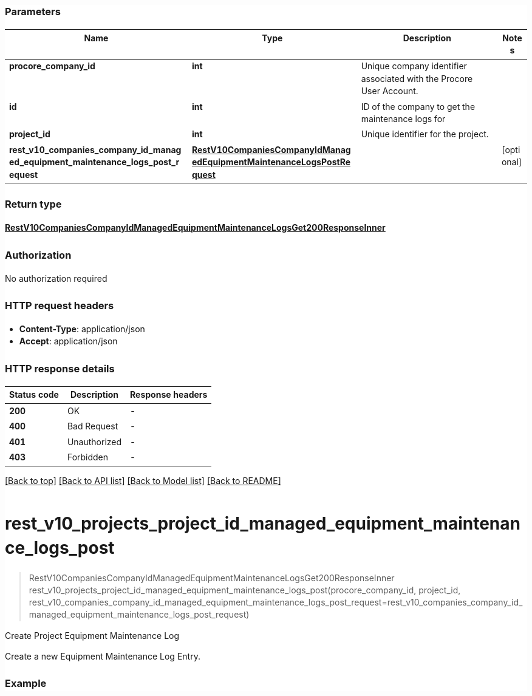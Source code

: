 

### Parameters


Name | Type | Description  | Notes
------------- | ------------- | ------------- | -------------
 **procore_company_id** | **int**| Unique company identifier associated with the Procore User Account. | 
 **id** | **int**| ID of the company to get the maintenance logs for | 
 **project_id** | **int**| Unique identifier for the project. | 
 **rest_v10_companies_company_id_managed_equipment_maintenance_logs_post_request** | [**RestV10CompaniesCompanyIdManagedEquipmentMaintenanceLogsPostRequest**](RestV10CompaniesCompanyIdManagedEquipmentMaintenanceLogsPostRequest.md)|  | [optional] 

### Return type

[**RestV10CompaniesCompanyIdManagedEquipmentMaintenanceLogsGet200ResponseInner**](RestV10CompaniesCompanyIdManagedEquipmentMaintenanceLogsGet200ResponseInner.md)

### Authorization

No authorization required

### HTTP request headers

 - **Content-Type**: application/json
 - **Accept**: application/json

### HTTP response details

| Status code | Description | Response headers |
|-------------|-------------|------------------|
**200** | OK |  -  |
**400** | Bad Request |  -  |
**401** | Unauthorized |  -  |
**403** | Forbidden |  -  |

[[Back to top]](#) [[Back to API list]](../README.md#documentation-for-api-endpoints) [[Back to Model list]](../README.md#documentation-for-models) [[Back to README]](../README.md)

# **rest_v10_projects_project_id_managed_equipment_maintenance_logs_post**
> RestV10CompaniesCompanyIdManagedEquipmentMaintenanceLogsGet200ResponseInner rest_v10_projects_project_id_managed_equipment_maintenance_logs_post(procore_company_id, project_id, rest_v10_companies_company_id_managed_equipment_maintenance_logs_post_request=rest_v10_companies_company_id_managed_equipment_maintenance_logs_post_request)

Create Project Equipment Maintenance Log

Create a new Equipment Maintenance Log Entry.

### Example

